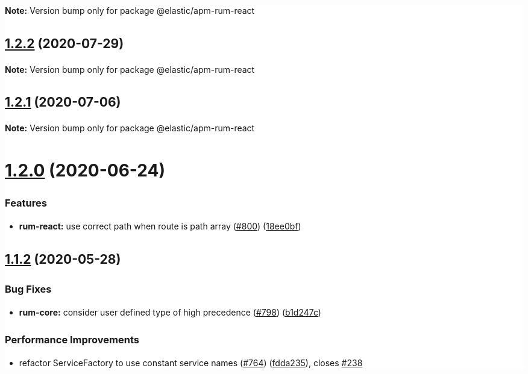 **Note:** Version bump only for package @elastic/apm-rum-react





## [1.2.2](https://github.com/elastic/apm-agent-rum-js/compare/@elastic/apm-rum-react@1.2.1...@elastic/apm-rum-react@1.2.2) (2020-07-29)

**Note:** Version bump only for package @elastic/apm-rum-react





## [1.2.1](https://github.com/elastic/apm-agent-rum-js/compare/@elastic/apm-rum-react@1.2.0...@elastic/apm-rum-react@1.2.1) (2020-07-06)

**Note:** Version bump only for package @elastic/apm-rum-react





# [1.2.0](https://github.com/elastic/apm-agent-rum-js/compare/@elastic/apm-rum-react@1.1.2...@elastic/apm-rum-react@1.2.0) (2020-06-24)


### Features

* **rum-react:** use correct path when route is path array ([#800](https://github.com/elastic/apm-agent-rum-js/issues/800)) ([18ee0bf](https://github.com/elastic/apm-agent-rum-js/commit/18ee0bf28a8896975c940442f67a99e11089f41e))





## [1.1.2](https://github.com/elastic/apm-agent-rum-js/compare/@elastic/apm-rum-react@1.1.1...@elastic/apm-rum-react@1.1.2) (2020-05-28)


### Bug Fixes

* **rum-core:** consider user defined type of high precedence ([#798](https://github.com/elastic/apm-agent-rum-js/issues/798)) ([b1d247c](https://github.com/elastic/apm-agent-rum-js/commit/b1d247c3654978187e9491079208c18267161e98))


### Performance Improvements

* refactor ServiceFactory to use constant service names ([#764](https://github.com/elastic/apm-agent-rum-js/issues/764)) ([fdda235](https://github.com/elastic/apm-agent-rum-js/commit/fdda23555b418166727d85f143e84a16079d83e6)), closes [#238](https://github.com/elastic/apm-agent-rum-js/issues/238)
